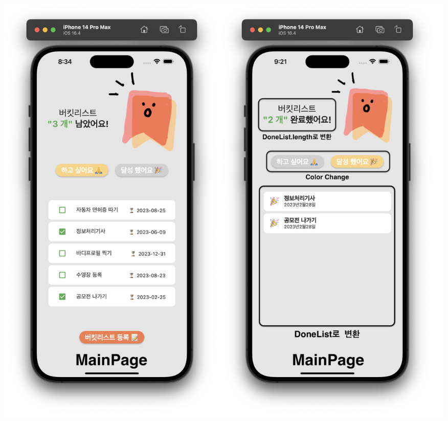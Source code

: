 <img src="../../../assets/img/blog/bucketlist1.png" width="49%" height = "auto"><img src="../../../assets/img/blog/bucketlist3.png" width="49%" height = "auto">